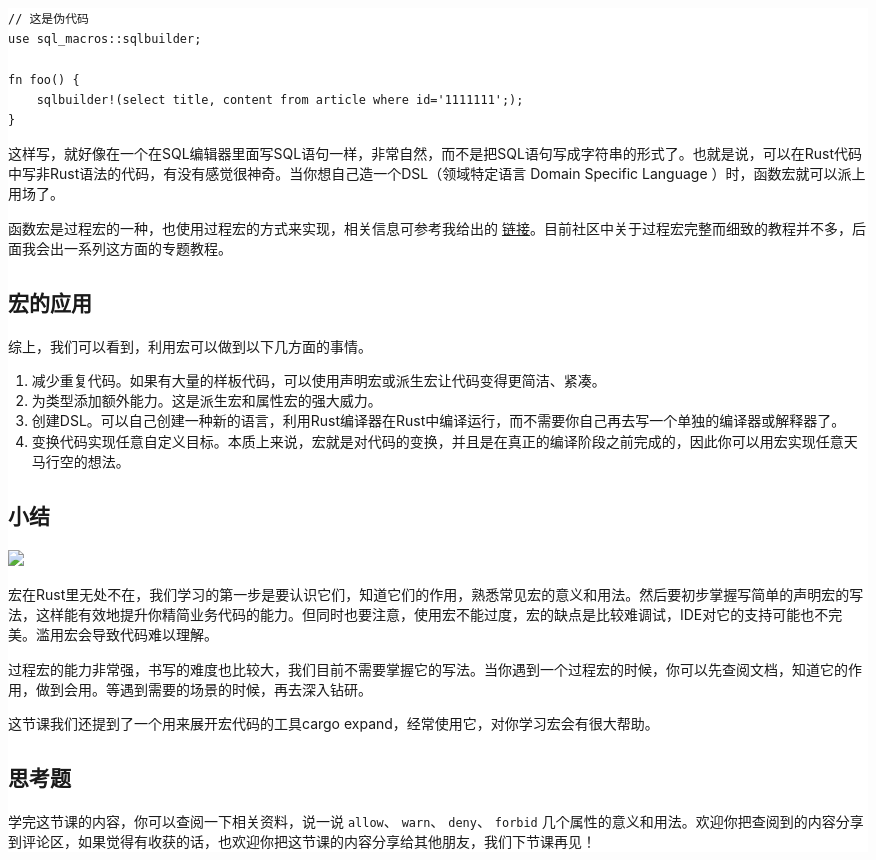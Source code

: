 ```plain
// 这是伪代码
use sql_macros::sqlbuilder;

fn foo() {
    sqlbuilder!(select title, content from article where id='1111111';);
}

```

这样写，就好像在一个在SQL编辑器里面写SQL语句一样，非常自然，而不是把SQL语句写成字符串的形式了。也就是说，可以在Rust代码中写非Rust语法的代码，有没有感觉很神奇。当你想自己造一个DSL（领域特定语言 Domain Specific Language ）时，函数宏就可以派上用场了。

函数宏是过程宏的一种，也使用过程宏的方式来实现，相关信息可参考我给出的 [链接](https://veykril.github.io/tlborm/proc-macros/methodical/function-like.html)。目前社区中关于过程宏完整而细致的教程并不多，后面我会出一系列这方面的专题教程。

## 宏的应用

综上，我们可以看到，利用宏可以做到以下几方面的事情。

1. 减少重复代码。如果有大量的样板代码，可以使用声明宏或派生宏让代码变得更简洁、紧凑。
2. 为类型添加额外能力。这是派生宏和属性宏的强大威力。
3. 创建DSL。可以自己创建一种新的语言，利用Rust编译器在Rust中编译运行，而不需要你自己再去写一个单独的编译器或解释器了。
4. 变换代码实现任意自定义目标。本质上来说，宏就是对代码的变换，并且是在真正的编译阶段之前完成的，因此你可以用宏实现任意天马行空的想法。

## 小结

![](https://static001.geekbang.org/resource/image/10/03/10317a770528e280a4176d0fbd877c03.jpg?wh=1712x952)

宏在Rust里无处不在，我们学习的第一步是要认识它们，知道它们的作用，熟悉常见宏的意义和用法。然后要初步掌握写简单的声明宏的写法，这样能有效地提升你精简业务代码的能力。但同时也要注意，使用宏不能过度，宏的缺点是比较难调试，IDE对它的支持可能也不完美。滥用宏会导致代码难以理解。

过程宏的能力非常强，书写的难度也比较大，我们目前不需要掌握它的写法。当你遇到一个过程宏的时候，你可以先查阅文档，知道它的作用，做到会用。等遇到需要的场景的时候，再去深入钻研。

这节课我们还提到了一个用来展开宏代码的工具cargo expand，经常使用它，对你学习宏会有很大帮助。

## 思考题

学完这节课的内容，你可以查阅一下相关资料，说一说 `allow`、 `warn`、 `deny`、 `forbid` 几个属性的意义和用法。欢迎你把查阅到的内容分享到评论区，如果觉得有收获的话，也欢迎你把这节课的内容分享给其他朋友，我们下节课再见！